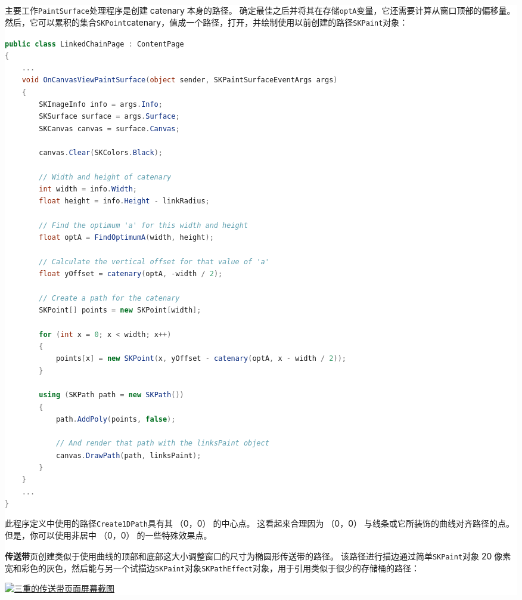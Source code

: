 主要工作`PaintSurface`处理程序是创建 catenary 本身的路径。 确定最佳之后并将其在存储`optA`变量，它还需要计算从窗口顶部的偏移量。 然后，它可以累积的集合`SKPoint`catenary，值成一个路径，打开，并绘制使用以前创建的路径`SKPaint`对象：

```csharp
public class LinkedChainPage : ContentPage
{
    ...
    void OnCanvasViewPaintSurface(object sender, SKPaintSurfaceEventArgs args)
    {
        SKImageInfo info = args.Info;
        SKSurface surface = args.Surface;
        SKCanvas canvas = surface.Canvas;

        canvas.Clear(SKColors.Black);

        // Width and height of catenary
        int width = info.Width;
        float height = info.Height - linkRadius;

        // Find the optimum 'a' for this width and height
        float optA = FindOptimumA(width, height);

        // Calculate the vertical offset for that value of 'a'
        float yOffset = catenary(optA, -width / 2);

        // Create a path for the catenary
        SKPoint[] points = new SKPoint[width];

        for (int x = 0; x < width; x++)
        {
            points[x] = new SKPoint(x, yOffset - catenary(optA, x - width / 2));
        }

        using (SKPath path = new SKPath())
        {
            path.AddPoly(points, false);

            // And render that path with the linksPaint object
            canvas.DrawPath(path, linksPaint);
        }
    }
    ...
}
```

此程序定义中使用的路径`Create1DPath`具有其 （0，0） 的中心点。 这看起来合理因为 （0，0） 与线条或它所装饰的曲线对齐路径的点。 但是，你可以使用非居中 （0，0） 的一些特殊效果点。

**传送带**页创建类似于使用曲线的顶部和底部这大小调整窗口的尺寸为椭圆形传送带的路径。 该路径进行描边通过简单`SKPaint`对象 20 像素宽和彩色的灰色，然后能与另一个试描边`SKPaint`对象`SKPathEffect`对象，用于引用类似于很少的存储桶的路径：

[![](effects-images/conveyorbelt-small.png "三重的传送带页面屏幕截图")](effects-images/conveyorbelt-large.png#lightbox "传送带页面的三个屏幕截图")
